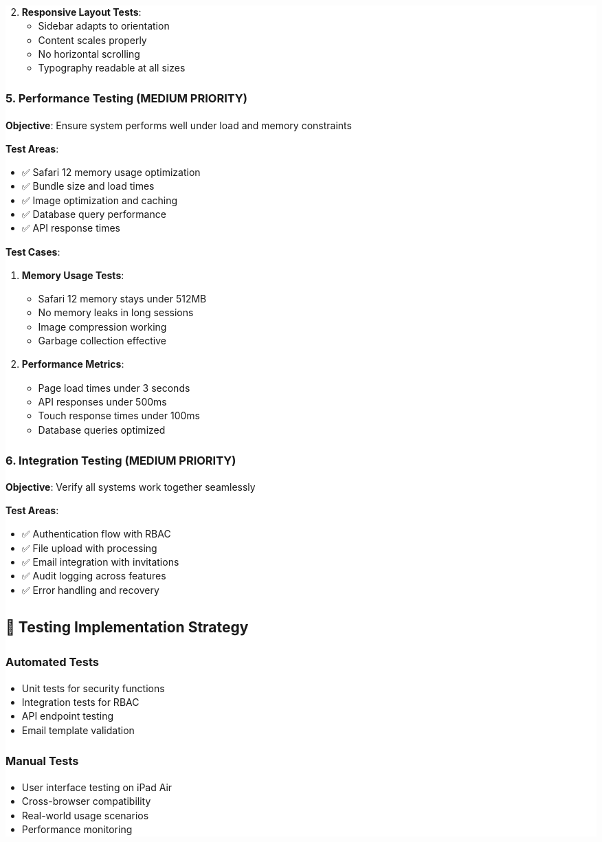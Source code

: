 2. **Responsive Layout Tests**:
   - Sidebar adapts to orientation
   - Content scales properly
   - No horizontal scrolling
   - Typography readable at all sizes

### **5. Performance Testing (MEDIUM PRIORITY)**
**Objective**: Ensure system performs well under load and memory constraints

**Test Areas**:
- ✅ Safari 12 memory usage optimization
- ✅ Bundle size and load times
- ✅ Image optimization and caching
- ✅ Database query performance
- ✅ API response times

**Test Cases**:
1. **Memory Usage Tests**:
   - Safari 12 memory stays under 512MB
   - No memory leaks in long sessions
   - Image compression working
   - Garbage collection effective

2. **Performance Metrics**:
   - Page load times under 3 seconds
   - API responses under 500ms
   - Touch response times under 100ms
   - Database queries optimized

### **6. Integration Testing (MEDIUM PRIORITY)**
**Objective**: Verify all systems work together seamlessly

**Test Areas**:
- ✅ Authentication flow with RBAC
- ✅ File upload with processing
- ✅ Email integration with invitations
- ✅ Audit logging across features
- ✅ Error handling and recovery

## 🧪 **Testing Implementation Strategy**

### **Automated Tests**
- Unit tests for security functions
- Integration tests for RBAC
- API endpoint testing
- Email template validation

### **Manual Tests**
- User interface testing on iPad Air
- Cross-browser compatibility
- Real-world usage scenarios
- Performance monitoring
